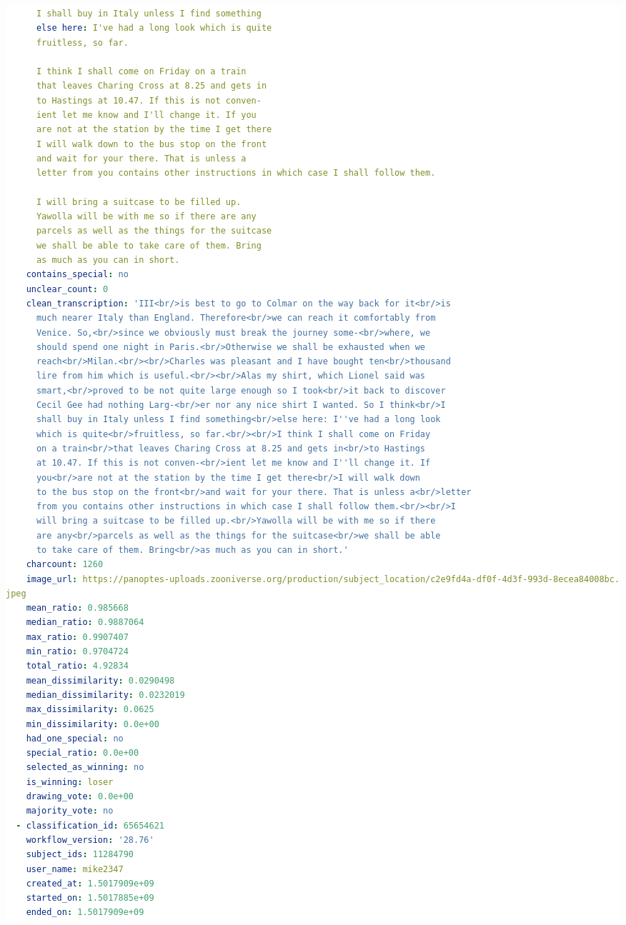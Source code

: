 ```yaml
      I shall buy in Italy unless I find something
      else here: I've had a long look which is quite
      fruitless, so far.

      I think I shall come on Friday on a train
      that leaves Charing Cross at 8.25 and gets in
      to Hastings at 10.47. If this is not conven-
      ient let me know and I'll change it. If you
      are not at the station by the time I get there
      I will walk down to the bus stop on the front
      and wait for your there. That is unless a
      letter from you contains other instructions in which case I shall follow them.

      I will bring a suitcase to be filled up.
      Yawolla will be with me so if there are any
      parcels as well as the things for the suitcase
      we shall be able to take care of them. Bring
      as much as you can in short.
    contains_special: no
    unclear_count: 0
    clean_transcription: 'III<br/>is best to go to Colmar on the way back for it<br/>is
      much nearer Italy than England. Therefore<br/>we can reach it comfortably from
      Venice. So,<br/>since we obviously must break the journey some-<br/>where, we
      should spend one night in Paris.<br/>Otherwise we shall be exhausted when we
      reach<br/>Milan.<br/><br/>Charles was pleasant and I have bought ten<br/>thousand
      lire from him which is useful.<br/><br/>Alas my shirt, which Lionel said was
      smart,<br/>proved to be not quite large enough so I took<br/>it back to discover
      Cecil Gee had nothing Larg-<br/>er nor any nice shirt I wanted. So I think<br/>I
      shall buy in Italy unless I find something<br/>else here: I''ve had a long look
      which is quite<br/>fruitless, so far.<br/><br/>I think I shall come on Friday
      on a train<br/>that leaves Charing Cross at 8.25 and gets in<br/>to Hastings
      at 10.47. If this is not conven-<br/>ient let me know and I''ll change it. If
      you<br/>are not at the station by the time I get there<br/>I will walk down
      to the bus stop on the front<br/>and wait for your there. That is unless a<br/>letter
      from you contains other instructions in which case I shall follow them.<br/><br/>I
      will bring a suitcase to be filled up.<br/>Yawolla will be with me so if there
      are any<br/>parcels as well as the things for the suitcase<br/>we shall be able
      to take care of them. Bring<br/>as much as you can in short.'
    charcount: 1260
    image_url: https://panoptes-uploads.zooniverse.org/production/subject_location/c2e9fd4a-df0f-4d3f-993d-8ecea84008bc.jpeg
    mean_ratio: 0.985668
    median_ratio: 0.9887064
    max_ratio: 0.9907407
    min_ratio: 0.9704724
    total_ratio: 4.92834
    mean_dissimilarity: 0.0290498
    median_dissimilarity: 0.0232019
    max_dissimilarity: 0.0625
    min_dissimilarity: 0.0e+00
    had_one_special: no
    special_ratio: 0.0e+00
    selected_as_winning: no
    is_winning: loser
    drawing_vote: 0.0e+00
    majority_vote: no
  - classification_id: 65654621
    workflow_version: '28.76'
    subject_ids: 11284790
    user_name: mike2347
    created_at: 1.5017909e+09
    started_on: 1.5017885e+09
    ended_on: 1.5017909e+09
```